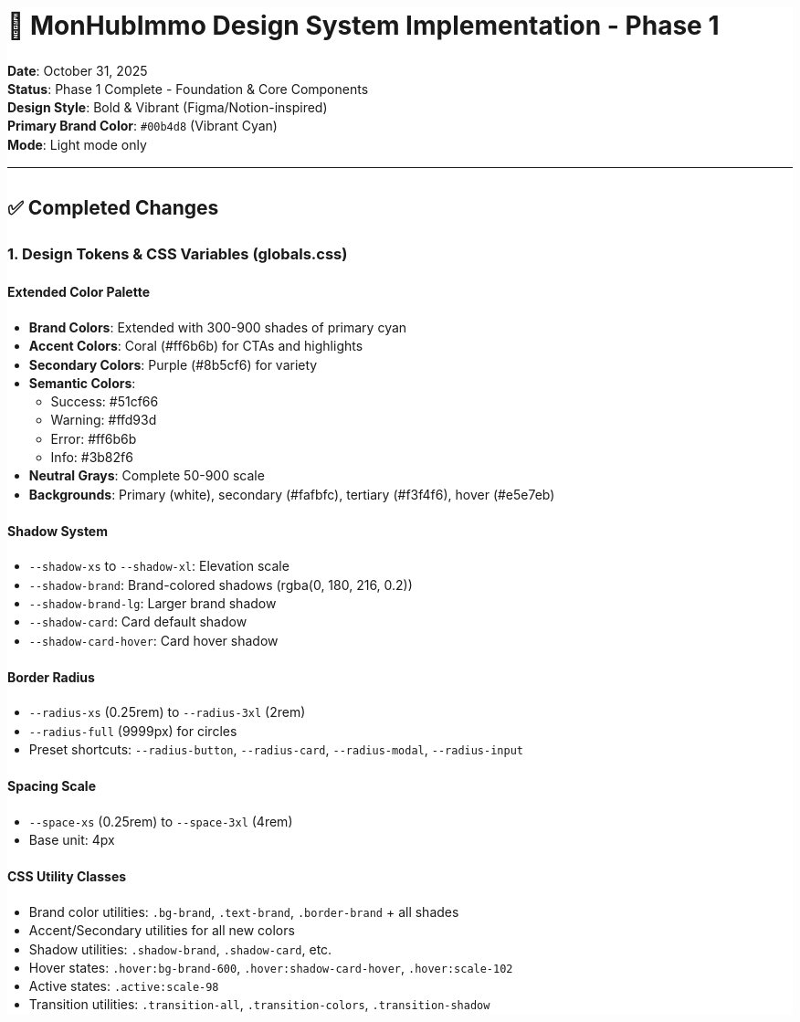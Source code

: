 # 🎨 MonHubImmo Design System Implementation - Phase 1

**Date**: October 31, 2025  
**Status**: Phase 1 Complete - Foundation & Core Components  
**Design Style**: Bold & Vibrant (Figma/Notion-inspired)  
**Primary Brand Color**: `#00b4d8` (Vibrant Cyan)  
**Mode**: Light mode only

---

## ✅ Completed Changes

### 1. Design Tokens & CSS Variables (globals.css)

#### Extended Color Palette

- **Brand Colors**: Extended with 300-900 shades of primary cyan
- **Accent Colors**: Coral (#ff6b6b) for CTAs and highlights
- **Secondary Colors**: Purple (#8b5cf6) for variety
- **Semantic Colors**:
  - Success: #51cf66
  - Warning: #ffd93d
  - Error: #ff6b6b
  - Info: #3b82f6
- **Neutral Grays**: Complete 50-900 scale
- **Backgrounds**: Primary (white), secondary (#fafbfc), tertiary (#f3f4f6), hover (#e5e7eb)

#### Shadow System

- `--shadow-xs` to `--shadow-xl`: Elevation scale
- `--shadow-brand`: Brand-colored shadows (rgba(0, 180, 216, 0.2))
- `--shadow-brand-lg`: Larger brand shadow
- `--shadow-card`: Card default shadow
- `--shadow-card-hover`: Card hover shadow

#### Border Radius

- `--radius-xs` (0.25rem) to `--radius-3xl` (2rem)
- `--radius-full` (9999px) for circles
- Preset shortcuts: `--radius-button`, `--radius-card`, `--radius-modal`, `--radius-input`

#### Spacing Scale

- `--space-xs` (0.25rem) to `--space-3xl` (4rem)
- Base unit: 4px

#### CSS Utility Classes

- Brand color utilities: `.bg-brand`, `.text-brand`, `.border-brand` + all shades
- Accent/Secondary utilities for all new colors
- Shadow utilities: `.shadow-brand`, `.shadow-card`, etc.
- Hover states: `.hover:bg-brand-600`, `.hover:shadow-card-hover`, `.hover:scale-102`
- Active states: `.active:scale-98`
- Transition utilities: `.transition-all`, `.transition-colors`, `.transition-shadow`
